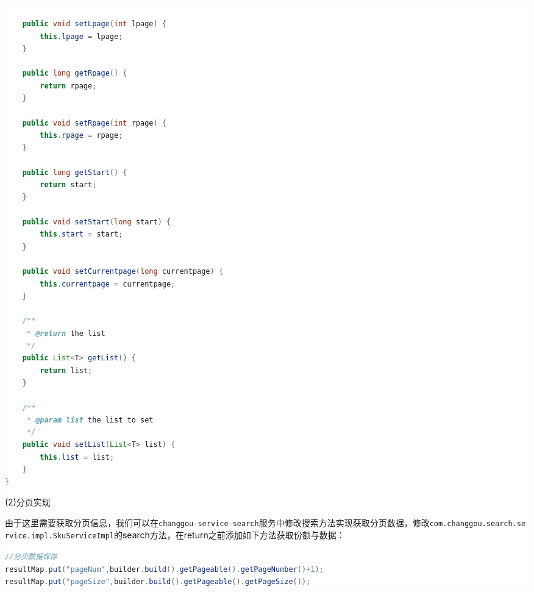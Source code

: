 ```java

	public void setLpage(int lpage) {
		this.lpage = lpage;
	}

	public long getRpage() {
		return rpage;
	}

	public void setRpage(int rpage) {
		this.rpage = rpage;
	}

	public long getStart() {
		return start;
	}

	public void setStart(long start) {
		this.start = start;
	}

	public void setCurrentpage(long currentpage) {
		this.currentpage = currentpage;
	}

	/**
	 * @return the list
	 */
	public List<T> getList() {
		return list;
	}

	/**
	 * @param list the list to set
	 */
	public void setList(List<T> list) {
		this.list = list;
	}
}
```



(2)分页实现

由于这里需要获取分页信息，我们可以在`changgou-service-search`服务中修改搜索方法实现获取分页数据，修改`com.changgou.search.service.impl.SkuServiceImpl`的search方法，在return之前添加如下方法获取份额与数据：

```java
//分页数据保存
resultMap.put("pageNum",builder.build().getPageable().getPageNumber()+1);
resultMap.put("pageSize",builder.build().getPageable().getPageSize());
```
